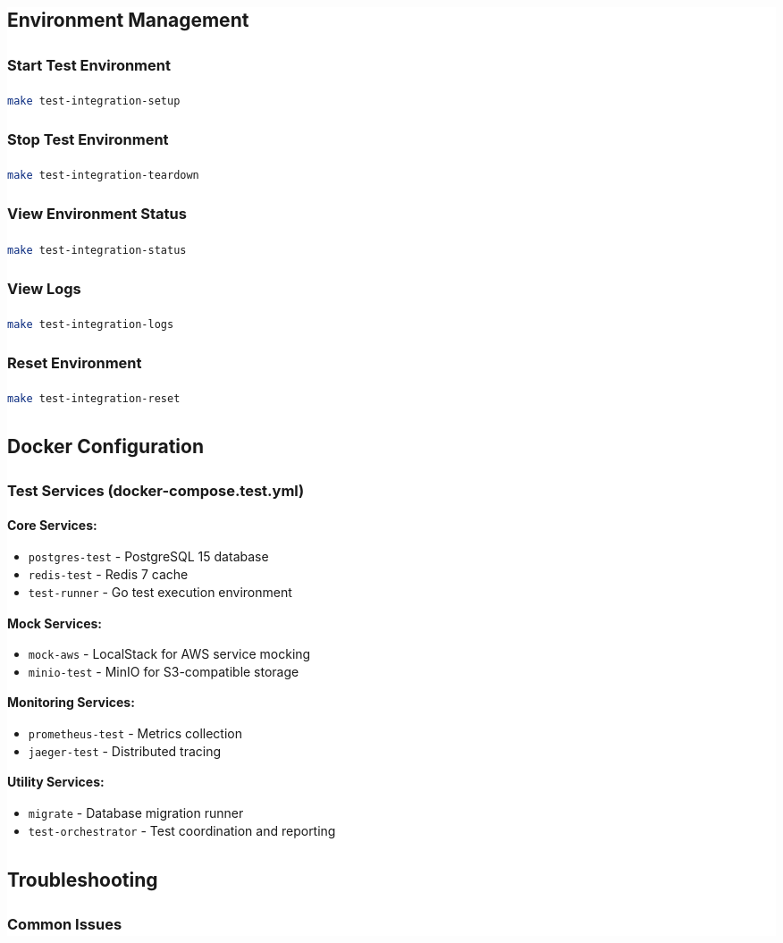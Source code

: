 ## Environment Management

### Start Test Environment
```bash
make test-integration-setup
```

### Stop Test Environment  
```bash
make test-integration-teardown
```

### View Environment Status
```bash
make test-integration-status
```

### View Logs
```bash
make test-integration-logs
```

### Reset Environment
```bash
make test-integration-reset
```

## Docker Configuration

### Test Services (docker-compose.test.yml)

**Core Services:**
- `postgres-test` - PostgreSQL 15 database
- `redis-test` - Redis 7 cache
- `test-runner` - Go test execution environment

**Mock Services:**
- `mock-aws` - LocalStack for AWS service mocking
- `minio-test` - MinIO for S3-compatible storage

**Monitoring Services:**
- `prometheus-test` - Metrics collection
- `jaeger-test` - Distributed tracing

**Utility Services:**
- `migrate` - Database migration runner
- `test-orchestrator` - Test coordination and reporting

## Troubleshooting

### Common Issues

